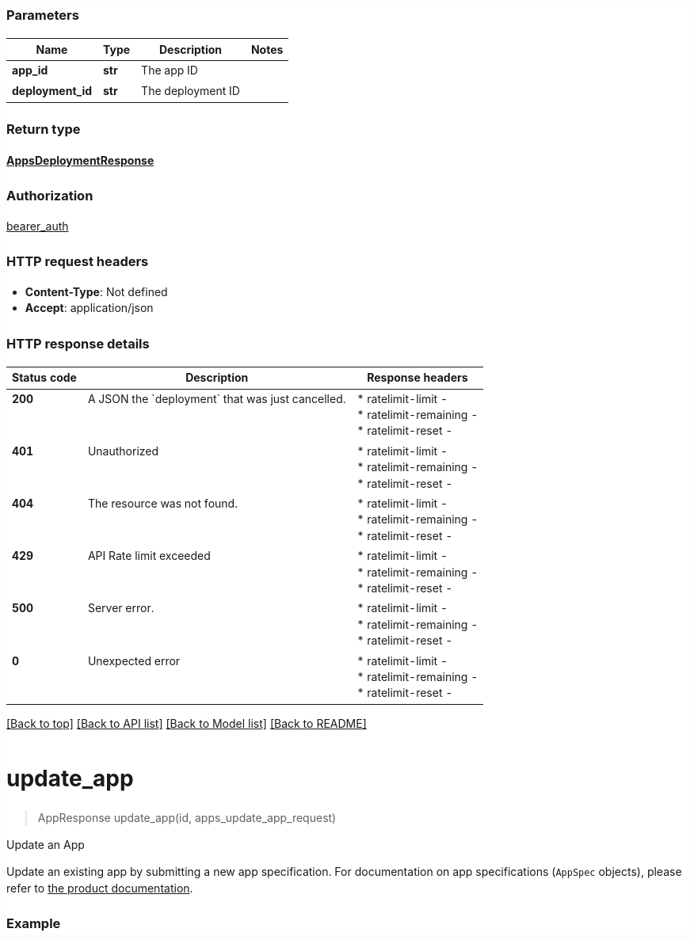 
### Parameters

Name | Type | Description  | Notes
------------- | ------------- | ------------- | -------------
 **app_id** | **str**| The app ID |
 **deployment_id** | **str**| The deployment ID |

### Return type

[**AppsDeploymentResponse**](AppsDeploymentResponse.md)

### Authorization

[bearer_auth](../README.md#bearer_auth)

### HTTP request headers

 - **Content-Type**: Not defined
 - **Accept**: application/json


### HTTP response details

| Status code | Description | Response headers |
|-------------|-------------|------------------|
**200** | A JSON the &#x60;deployment&#x60; that was just cancelled. |  * ratelimit-limit -  <br>  * ratelimit-remaining -  <br>  * ratelimit-reset -  <br>  |
**401** | Unauthorized |  * ratelimit-limit -  <br>  * ratelimit-remaining -  <br>  * ratelimit-reset -  <br>  |
**404** | The resource was not found. |  * ratelimit-limit -  <br>  * ratelimit-remaining -  <br>  * ratelimit-reset -  <br>  |
**429** | API Rate limit exceeded |  * ratelimit-limit -  <br>  * ratelimit-remaining -  <br>  * ratelimit-reset -  <br>  |
**500** | Server error. |  * ratelimit-limit -  <br>  * ratelimit-remaining -  <br>  * ratelimit-reset -  <br>  |
**0** | Unexpected error |  * ratelimit-limit -  <br>  * ratelimit-remaining -  <br>  * ratelimit-reset -  <br>  |

[[Back to top]](#) [[Back to API list]](../README.md#documentation-for-api-endpoints) [[Back to Model list]](../README.md#documentation-for-models) [[Back to README]](../README.md)

# **update_app**
> AppResponse update_app(id, apps_update_app_request)

Update an App

Update an existing app by submitting a new app specification. For documentation on app specifications (`AppSpec` objects), please refer to [the product documentation](https://www.digitalocean.com/docs/app-platform/references/app-specification-reference/).

### Example
